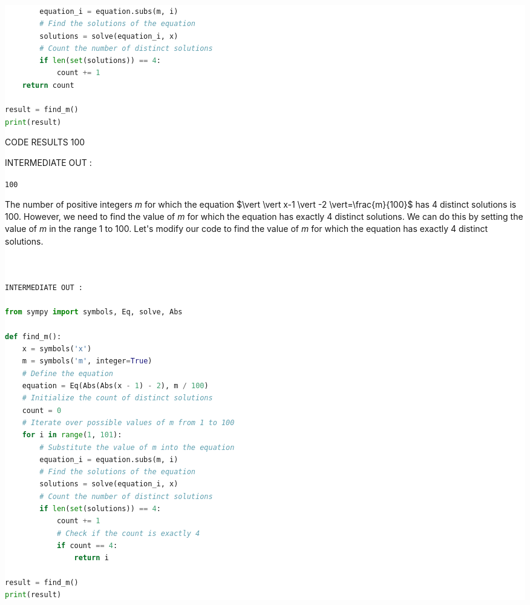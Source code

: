 ```python
        equation_i = equation.subs(m, i)
        # Find the solutions of the equation
        solutions = solve(equation_i, x)
        # Count the number of distinct solutions
        if len(set(solutions)) == 4:
            count += 1
    return count

result = find_m()
print(result)
```

CODE RESULTS 100

INTERMEDIATE OUT :
```output
100
```
The number of positive integers $m$ for which the equation $\vert \vert x-1 \vert -2 \vert=\frac{m}{100}$ has $4$ distinct solutions is $100$. However, we need to find the value of $m$ for which the equation has exactly $4$ distinct solutions. We can do this by setting the value of $m$ in the range $1$ to $100$. Let's modify our code to find the value of $m$ for which the equation has exactly $4$ distinct solutions.

```python


INTERMEDIATE OUT :

from sympy import symbols, Eq, solve, Abs

def find_m():
    x = symbols('x')
    m = symbols('m', integer=True)
    # Define the equation
    equation = Eq(Abs(Abs(x - 1) - 2), m / 100)
    # Initialize the count of distinct solutions
    count = 0
    # Iterate over possible values of m from 1 to 100
    for i in range(1, 101):
        # Substitute the value of m into the equation
        equation_i = equation.subs(m, i)
        # Find the solutions of the equation
        solutions = solve(equation_i, x)
        # Count the number of distinct solutions
        if len(set(solutions)) == 4:
            count += 1
            # Check if the count is exactly 4
            if count == 4:
                return i

result = find_m()
print(result)
```
